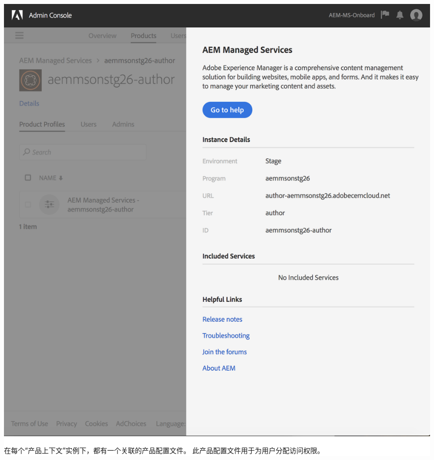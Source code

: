 ![screen_shot_2018-09-17at105601pm](assets/screen_shot_2018-09-17at105601pm.png)

在每个“产品上下文”实例下，都有一个关联的产品配置文件。 此产品配置文件用于为用户分配访问权限。
